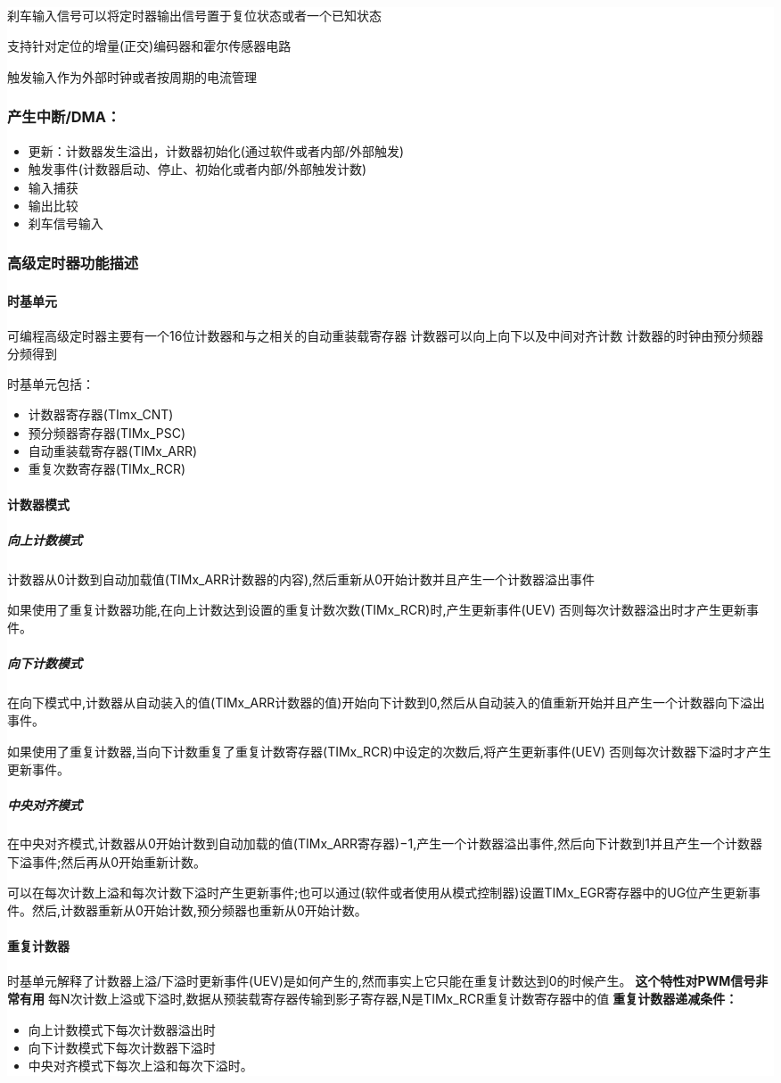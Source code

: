 刹车输入信号可以将定时器输出信号置于复位状态或者一个已知状态

支持针对定位的增量(正交)编码器和霍尔传感器电路

触发输入作为外部时钟或者按周期的电流管理

### 产生中断/DMA：
+ 更新：计数器发生溢出，计数器初始化(通过软件或者内部/外部触发)
+ 触发事件(计数器启动、停止、初始化或者内部/外部触发计数)
+ 输入捕获
+ 输出比较
+ 刹车信号输入

### 高级定时器功能描述
#### 时基单元
可编程高级定时器主要有一个16位计数器和与之相关的自动重装载寄存器
计数器可以向上向下以及中间对齐计数
计数器的时钟由预分频器分频得到

时基单元包括：
+ 计数器寄存器(TImx_CNT)
+ 预分频器寄存器(TIMx_PSC)
+ 自动重装载寄存器(TIMx_ARR)
+ 重复次数寄存器(TIMx_RCR)

#### 计数器模式
##### 向上计数模式
计数器从0计数到自动加载值(TIMx_ARR计数器的内容),然后重新从0开始计数并且产生一个计数器溢出事件

如果使用了重复计数器功能,在向上计数达到设置的重复计数次数(TIMx_RCR)时,产生更新事件(UEV)
否则每次计数器溢出时才产生更新事件。

##### 向下计数模式

在向下模式中,计数器从自动装入的值(TIMx_ARR计数器的值)开始向下计数到0,然后从自动装入的值重新开始并且产生一个计数器向下溢出事件。

如果使用了重复计数器,当向下计数重复了重复计数寄存器(TIMx_RCR)中设定的次数后,将产生更新事件(UEV)
否则每次计数器下溢时才产生更新事件。

##### 中央对齐模式
在中央对齐模式,计数器从0开始计数到自动加载的值(TIMx_ARR寄存器)−1,产生一个计数器溢出事件,然后向下计数到1并且产生一个计数器下溢事件;然后再从0开始重新计数。

可以在每次计数上溢和每次计数下溢时产生更新事件;也可以通过(软件或者使用从模式控制器)设置TIMx_EGR寄存器中的UG位产生更新事件。然后,计数器重新从0开始计数,预分频器也重新从0开始计数。


#### 重复计数器
时基单元解释了计数器上溢/下溢时更新事件(UEV)是如何产生的,然而事实上它只能在重复计数达到0的时候产生。
**这个特性对PWM信号非常有用**
每N次计数上溢或下溢时,数据从预装载寄存器传输到影子寄存器,N是TIMx_RCR重复计数寄存器中的值
**重复计数器递减条件：**
+ 向上计数模式下每次计数器溢出时
+ 向下计数模式下每次计数器下溢时
+ 中央对齐模式下每次上溢和每次下溢时。
